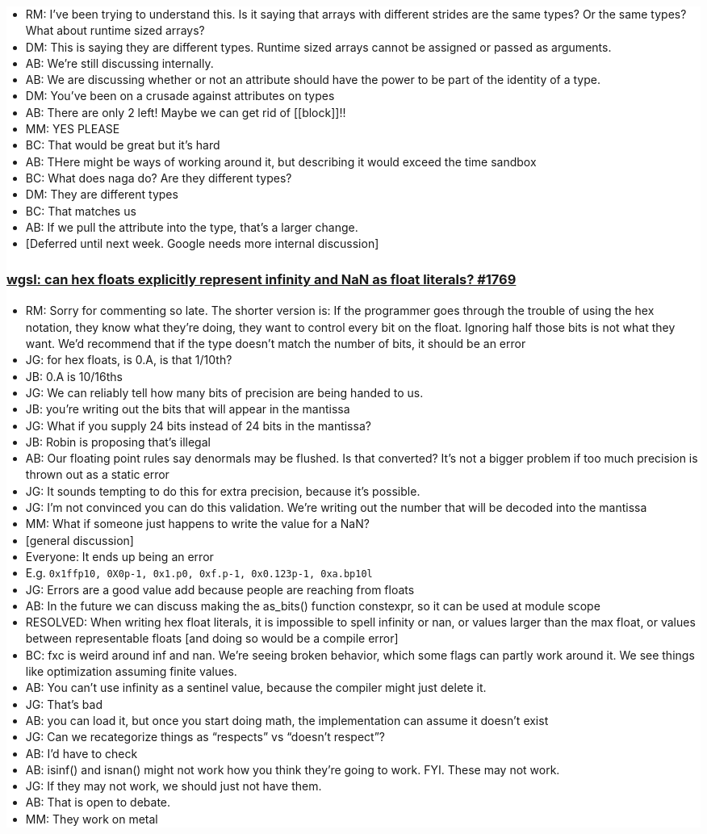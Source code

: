 

* RM: I’ve been trying to understand this. Is it saying that arrays with different strides are the same types? Or the same types? What about runtime sized arrays?
* DM: This is saying they are different types. Runtime sized arrays cannot be assigned or passed as arguments.
* AB: We’re still discussing internally.
* AB: We are discussing whether or not an attribute should have the power to be part of the identity of a type.
* DM: You’ve been on a crusade against attributes on types
* AB: There are only 2 left! Maybe we can get rid of [[block]]!!
* MM: YES PLEASE
* BC: That would be great but it’s hard
* AB: THere might be ways of working around it, but describing it would exceed the time sandbox
* BC: What does naga do? Are they different types?
* DM: They are different types
* BC: That matches us
* AB: If we pull the attribute into the type, that’s a larger change.
* [Deferred until next week. Google needs more internal discussion]


### [wgsl: can hex floats explicitly represent infinity and NaN as float literals? #1769](https://github.com/gpuweb/gpuweb/issues/1769#issuecomment-879990010)



*  RM: Sorry for commenting so late. The shorter version is: If the programmer goes through the trouble of using the hex notation, they know what they’re doing, they want to control every bit on the float. Ignoring half those bits is not what they want. We’d recommend that if the type doesn’t match the number of bits, it should be an error
* JG: for hex floats, is 0.A, is that 1/10th?
* JB: 0.A is 10/16ths
* JG: We can reliably tell how many bits of precision are being handed to us.
* JB: you’re writing out the bits that will appear in the mantissa
* JG: What if you supply 24 bits instead of 24 bits in the mantissa?
* JB: Robin is proposing that’s illegal
* AB: Our floating point rules say denormals may be flushed. Is that converted? It’s not a bigger problem if too much precision is thrown out as a static error
* JG: It sounds tempting to do this for extra precision, because it’s possible.
* JG: I’m not convinced you can do this validation. We’re writing out the number that will be decoded into the mantissa
* MM: What if someone just happens to write the value for a NaN?
* [general discussion]
* Everyone: It ends up being an error
* E.g. `0x1ffp10, 0X0p-1, 0x1.p0, 0xf.p-1, 0x0.123p-1, 0xa.bp10l`
* JG: Errors are a good value add because people are reaching from floats
* AB: In the future we can discuss making the as_bits() function constexpr, so it can be used at module scope
* RESOLVED: When writing hex float literals, it is impossible to spell infinity or nan, or values larger than the max float, or values between representable floats [and doing so would be a compile error]
* BC: fxc is weird around inf and nan. We’re seeing broken behavior, which some flags can partly work around it. We see things like optimization assuming finite values.
* AB: You can’t use infinity as a sentinel value, because the compiler might just delete it.
* JG: That’s bad
* AB: you can load it, but once you start doing math, the implementation can assume it doesn’t exist
* JG: Can we recategorize things as “respects” vs “doesn’t respect”?
* AB: I’d have to check
* AB: isinf() and isnan() might not work how you think they’re going to work. FYI. These may not work.
* JG: If they may not work, we should just not have them.
* AB: That is open to debate.
* MM: They work on metal